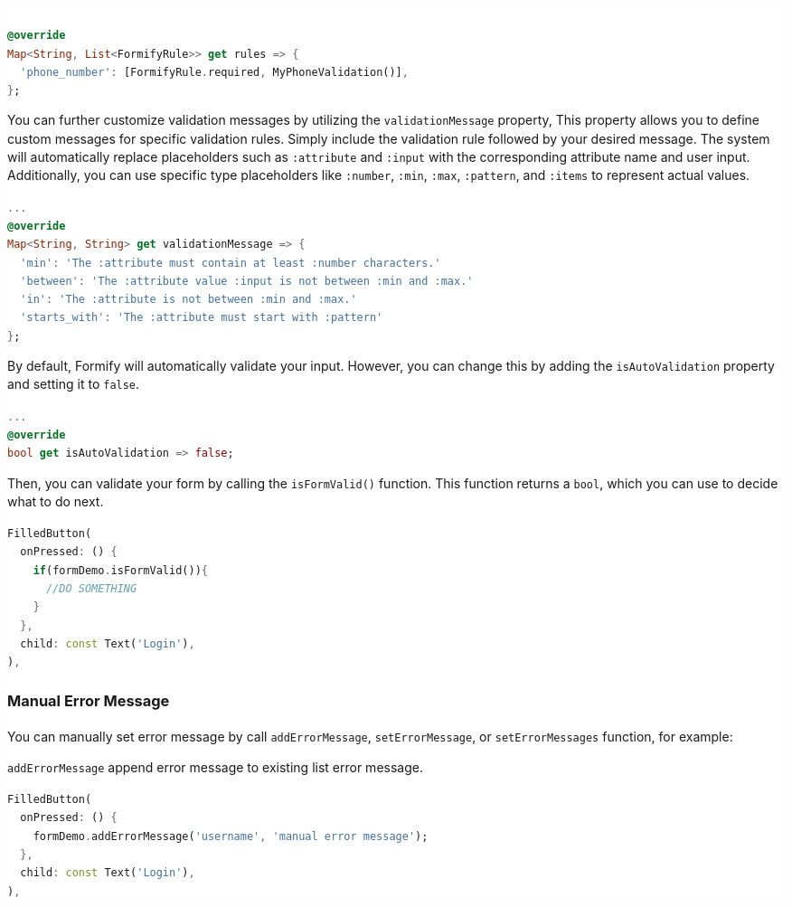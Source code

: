 ```dart

@override
Map<String, List<FormifyRule>> get rules => {
  'phone_number': [FormifyRule.required, MyPhoneValidation()],
};
```

You can further customize validation messages by utilizing the `validationMessage` property,
This property allows you to define custom messages for specific validation rules. 
Simply include the validation rule followed by your desired message. 
The system will automatically replace placeholders such as  `:attribute` and `:input` 
with the corresponding attribute name and user input.  Additionally, you can use specific type 
placeholders like `:number`, `:min`, `:max`, `:pattern`, and `:items` to represent actual values.

```dart
...
@override
Map<String, String> get validationMessage => {
  'min': 'The :attribute must contain at least :number characters.'
  'between': 'The :attribute value :input is not between :min and :max.'
  'in': 'The :attribute is not between :min and :max.'
  'starts_with': 'The :attribute must start with :pattern'
};
```
By default, Formify will automatically validate your input. 
However, you can change this by adding the `isAutoValidation` property and setting it to `false`.

```dart
...
@override
bool get isAutoValidation => false;
```

Then, you can validate your form by calling the `isFormValid()` function. This function returns a `bool`, 
which you can use to decide what to do next.

```dart
FilledButton(
  onPressed: () {
    if(formDemo.isFormValid()){
      //DO SOMETHING
    }
  },
  child: const Text('Login'),
),
```
### Manual Error Message
You can manually set error message by call `addErrorMessage`, `setErrorMessage`, or `setErrorMessages` function, for example:

`addErrorMessage` append error message to existing list error message. 
```dart
FilledButton(
  onPressed: () {
    formDemo.addErrorMessage('username', 'manual error message');
  },
  child: const Text('Login'),
),
```
